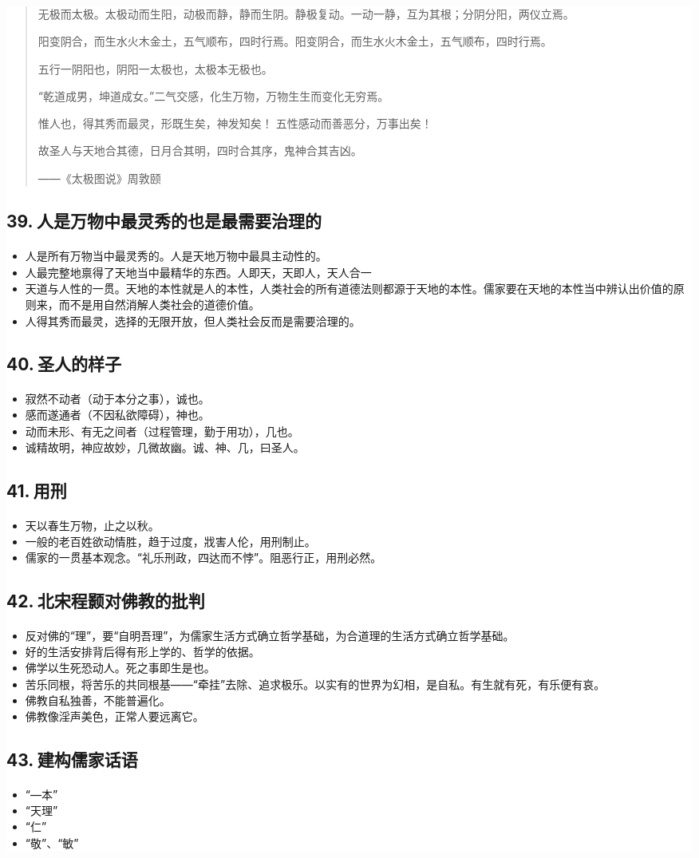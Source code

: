 > 无极而太极。太极动而生阳，动极而静，静而生阴。静极复动。一动一静，互为其根；分阴分阳，两仪立焉。
>
> 阳变阴合，而生水火木金土，五气顺布，四时行焉。阳变阴合，而生水火木金土，五气顺布，四时行焉。
>
> 五行一阴阳也，阴阳一太极也，太极本无极也。
>
> “乾道成男，坤道成女。”二气交感，化生万物，万物生生而变化无穷焉。
>
> 惟人也，得其秀而最灵，形既生矣，神发知矣！ 五性感动而善恶分，万事出矣！
>
>  故圣人与天地合其德，日月合其明，四时合其序，鬼神合其吉凶。
>
> ——《太极图说》周敦颐

## 39. 人是万物中最灵秀的也是最需要治理的

- 人是所有万物当中最灵秀的。人是天地万物中最具主动性的。
- 人最完整地禀得了天地当中最精华的东西。人即天，天即人，天人合一
- 天道与人性的一贯。天地的本性就是人的本性，人类社会的所有道德法则都源于天地的本性。儒家要在天地的本性当中辨认出价值的原则来，而不是用自然消解人类社会的道德价值。
- 人得其秀而最灵，选择的无限开放，但人类社会反而是需要洽理的。

## 40. 圣人的样子

- 寂然不动者（动于本分之事），诚也。
- 感而遂通者（不因私欲障碍），神也。
- 动而未形、有无之间者（过程管理，勤于用功），几也。
- 诚精故明，神应故妙，几微故幽。诚、神、几，曰圣人。

## 41. 用刑

- 天以春生万物，止之以秋。
- 一般的老百姓欲动情胜，趋于过度，戕害人伦，用刑制止。
- 儒家的一贯基本观念。“礼乐刑政，四达而不悖”。阻恶行正，用刑必然。

## 42. 北宋程颢对佛教的批判

- 反对佛的“理”，要“自明吾理”，为儒家生活方式确立哲学基础，为合道理的生活方式确立哲学基础。
- 好的生活安排背后得有形上学的、哲学的依据。
- 佛学以生死恐动人。死之事即生是也。
- 苦乐同根，将苦乐的共同根基——“牵挂”去除、追求极乐。以实有的世界为幻相，是自私。有生就有死，有乐便有哀。
- 佛教自私独善，不能普遍化。
- 佛教像淫声美色，正常人要远离它。

## 43. 建构儒家话语

- “—本”
- “天理”
- “仁”
- “敬”、“敏”
